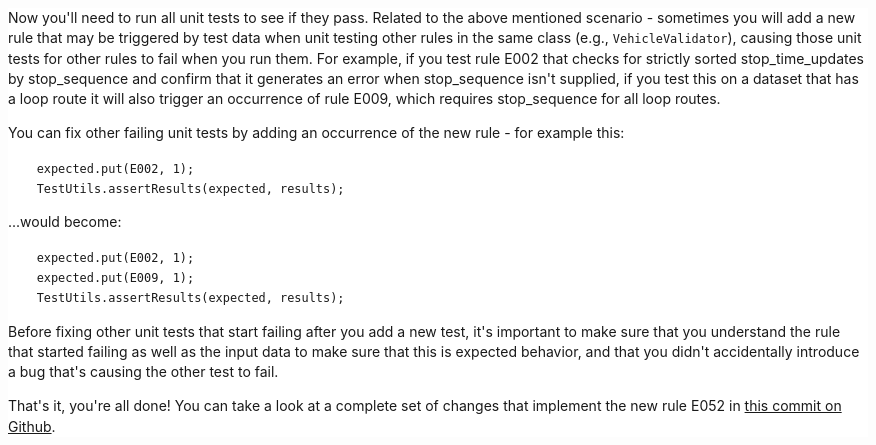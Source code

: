 Now you'll need to run all unit tests to see if they pass.  Related to the above mentioned scenario - sometimes you will add a new rule that may be triggered by test data when unit testing other rules in the same class (e.g., `VehicleValidator`), causing those unit tests for other rules to fail when you run them.  For example, if you test rule E002 that checks for strictly sorted stop_time_updates by stop_sequence and confirm that it generates an error when stop_sequence isn't supplied, if you test this on a dataset that has a loop route it will also trigger an occurrence of rule E009, which requires stop_sequence for all loop routes.

You can fix other failing unit tests by adding an occurrence of the new rule - for example this:

        expected.put(E002, 1); 
        TestUtils.assertResults(expected, results);

...would become:

        expected.put(E002, 1);
        expected.put(E009, 1); 
        TestUtils.assertResults(expected, results);
        
Before fixing other unit tests that start failing after you add a new test, it's important to make sure that you understand the rule that started failing as well as the input data to make sure that this is expected behavior, and that you didn't accidentally introduce a bug that's causing the other test to fail.

That's it, you're all done!  You can take a look at a complete set of changes that implement the new rule E052 in [this commit on Github](https://github.com/CUTR-at-USF/gtfs-realtime-validator/commit/121173f5167cc0d460c3eb50b3582265470671c4).

